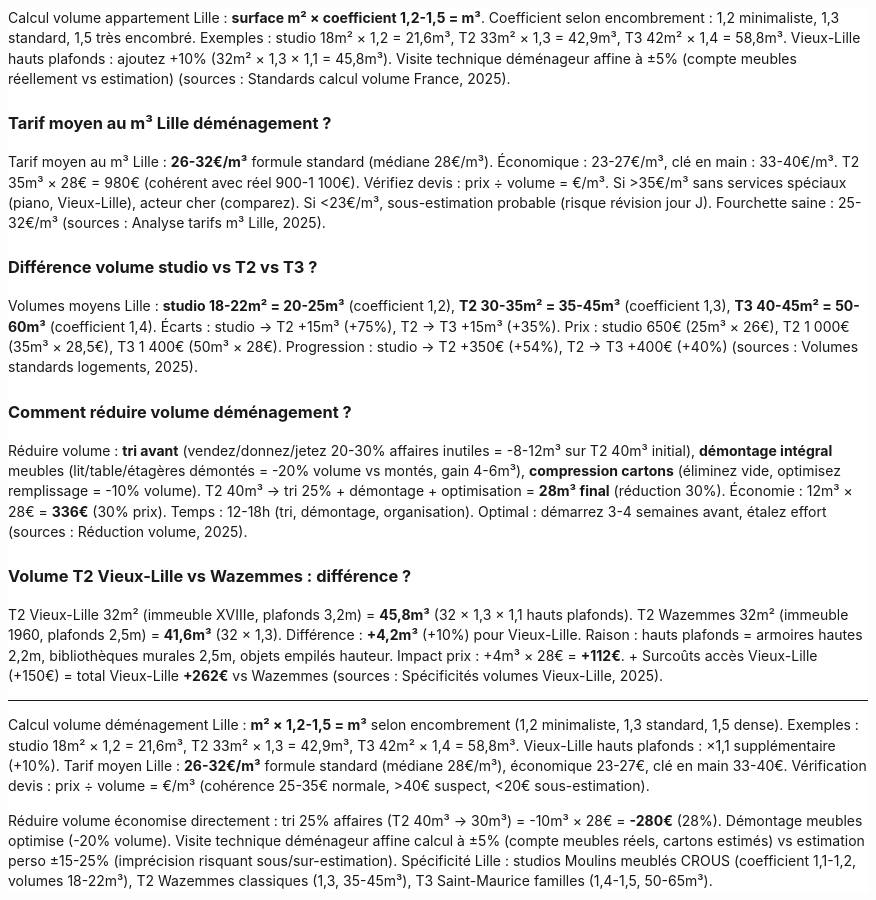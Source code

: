 Calcul volume appartement Lille : **surface m² × coefficient 1,2-1,5 = m³**. Coefficient selon encombrement : 1,2 minimaliste, 1,3 standard, 1,5 très encombré. Exemples : studio 18m² × 1,2 = 21,6m³, T2 33m² × 1,3 = 42,9m³, T3 42m² × 1,4 = 58,8m³. Vieux-Lille hauts plafonds : ajoutez +10% (32m² × 1,3 × 1,1 = 45,8m³). Visite technique déménageur affine à ±5% (compte meubles réellement vs estimation) (sources : Standards calcul volume France, 2025).

### Tarif moyen au m³ Lille déménagement ?

Tarif moyen au m³ Lille : **26-32€/m³** formule standard (médiane 28€/m³). Économique : 23-27€/m³, clé en main : 33-40€/m³. T2 35m³ × 28€ = 980€ (cohérent avec réel 900-1 100€). Vérifiez devis : prix ÷ volume = €/m³. Si >35€/m³ sans services spéciaux (piano, Vieux-Lille), acteur cher (comparez). Si <23€/m³, sous-estimation probable (risque révision jour J). Fourchette saine : 25-32€/m³ (sources : Analyse tarifs m³ Lille, 2025).

### Différence volume studio vs T2 vs T3 ?

Volumes moyens Lille : **studio 18-22m² = 20-25m³** (coefficient 1,2), **T2 30-35m² = 35-45m³** (coefficient 1,3), **T3 40-45m² = 50-60m³** (coefficient 1,4). Écarts : studio → T2 +15m³ (+75%), T2 → T3 +15m³ (+35%). Prix : studio 650€ (25m³ × 26€), T2 1 000€ (35m³ × 28,5€), T3 1 400€ (50m³ × 28€). Progression : studio → T2 +350€ (+54%), T2 → T3 +400€ (+40%) (sources : Volumes standards logements, 2025).

### Comment réduire volume déménagement ?

Réduire volume : **tri avant** (vendez/donnez/jetez 20-30% affaires inutiles = -8-12m³ sur T2 40m³ initial), **démontage intégral** meubles (lit/table/étagères démontés = -20% volume vs montés, gain 4-6m³), **compression cartons** (éliminez vide, optimisez remplissage = -10% volume). T2 40m³ → tri 25% + démontage + optimisation = **28m³ final** (réduction 30%). Économie : 12m³ × 28€ = **336€** (30% prix). Temps : 12-18h (tri, démontage, organisation). Optimal : démarrez 3-4 semaines avant, étalez effort (sources : Réduction volume, 2025).

### Volume T2 Vieux-Lille vs Wazemmes : différence ?

T2 Vieux-Lille 32m² (immeuble XVIIIe, plafonds 3,2m) = **45,8m³** (32 × 1,3 × 1,1 hauts plafonds). T2 Wazemmes 32m² (immeuble 1960, plafonds 2,5m) = **41,6m³** (32 × 1,3). Différence : **+4,2m³** (+10%) pour Vieux-Lille. Raison : hauts plafonds = armoires hautes 2,2m, bibliothèques murales 2,5m, objets empilés hauteur. Impact prix : +4m³ × 28€ = **+112€**. + Surcoûts accès Vieux-Lille (+150€) = total Vieux-Lille **+262€** vs Wazemmes (sources : Spécificités volumes Vieux-Lille, 2025).

---

Calcul volume déménagement Lille : **m² × 1,2-1,5 = m³** selon encombrement (1,2 minimaliste, 1,3 standard, 1,5 dense). Exemples : studio 18m² × 1,2 = 21,6m³, T2 33m² × 1,3 = 42,9m³, T3 42m² × 1,4 = 58,8m³. Vieux-Lille hauts plafonds : ×1,1 supplémentaire (+10%). Tarif moyen Lille : **26-32€/m³** formule standard (médiane 28€/m³), économique 23-27€, clé en main 33-40€. Vérification devis : prix ÷ volume = €/m³ (cohérence 25-35€ normale, >40€ suspect, <20€ sous-estimation).

Réduire volume économise directement : tri 25% affaires (T2 40m³ → 30m³) = -10m³ × 28€ = **-280€** (28%). Démontage meubles optimise (-20% volume). Visite technique déménageur affine calcul à ±5% (compte meubles réels, cartons estimés) vs estimation perso ±15-25% (imprécision risquant sous/sur-estimation). Spécificité Lille : studios Moulins meublés CROUS (coefficient 1,1-1,2, volumes 18-22m³), T2 Wazemmes classiques (1,3, 35-45m³), T3 Saint-Maurice familles (1,4-1,5, 50-65m³).
